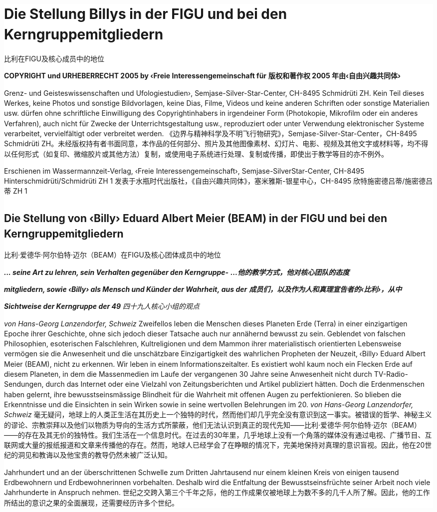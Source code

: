 # Die Stellung Billys in der FIGU und bei den Kerngruppemitgliedern
比利在FIGU及核心成员中的地位

**COPYRIGHT und URHEBERRECHT 2005 by ‹Freie Interessengemeinschaft für**
**版权和著作权 2005 年由‹自由兴趣共同体›**

Grenz- und Geisteswissenschaften und Ufologiestudien›, Semjase-Silver-Star-Center, CH-8495 Schmidrüti ZH. Kein Teil dieses Werkes, keine Photos und sonstige Bildvorlagen, keine Dias, Filme, Videos und keine anderen Schriften oder sonstige Materialien usw. dürfen ohne schriftliche Einwilligung des Copyrightinhabers in irgendeiner Form (Photokopie, Mikrofilm oder ein anderes Verfahren), auch nicht für Zwecke der Unterrichtsgestaltung usw., reproduziert oder unter Verwendung elektronischer Systeme verarbeitet, vervielfältigt oder verbreitet werden.
《边界与精神科学及不明飞行物研究》，Semjase-Silver-Star-Center，CH-8495 Schmidrüti ZH。未经版权持有者书面同意，本作品的任何部分、照片及其他图像素材、幻灯片、电影、视频及其他文字或材料等，均不得以任何形式（如复印、微缩胶片或其他方法）复制，或使用电子系统进行处理、复制或传播，即使出于教学等目的亦不例外。

Erschienen im Wassermannzeit-Verlag, ‹Freie Interessengemeinschaft›, Semjase-SilverStar-Center, CH-8495 Hinterschmidrüti/Schmidrüti ZH 1
发表于水瓶时代出版社，《自由兴趣共同体》，塞米雅斯-银星中心，CH-8495 欣特施密德吕蒂/施密德吕蒂 ZH 1

## Die Stellung von ‹Billy› Eduard Albert Meier (BEAM) in der FIGU und bei den Kerngruppemitgliedern
比利·爱德华·阿尔伯特·迈尔（BEAM）在FIGU及核心团体成员中的地位

**_... seine Art zu lehren, sein Verhalten gegenüber den Kerngruppe-_**
**_...他的教学方式，他对核心团队的态度_**

**_mitgliedern, sowie ‹Billy› als Mensch und Künder der Wahrheit‚ aus der_**
**_成员们，以及作为人和真理宣告者的‹比利›，从中_**

**_Sichtweise der Kerngruppe der 49_**
_四十九人核心小组的观点_

_von Hans-Georg Lanzendorfer, Schweiz_ Zweifellos leben die Menschen dieses Planeten Erde (Terra) in einer einzigartigen Epoche ihrer Geschichte, ohne sich jedoch dieser Tatsache auch nur annähernd bewusst zu sein. Geblendet von falschen Philosophien, esoterischen Falschlehren, Kultreligionen und dem Mammon ihrer materialistisch orientierten Lebensweise vermögen sie die Anwesenheit und die unschätzbare Einzigartigkeit des wahrlichen Propheten der Neuzeit‚ ‹Billy› Eduard Albert Meier (BEAM), nicht zu erkennen. Wir leben in einem Informationszeitalter. Es existiert wohl kaum noch ein Flecken Erde auf diesem Planeten, in dem die Massenmedien im Laufe der vergangenen 30 Jahre seine Anwesenheit nicht durch TV-Radio-Sendungen, durch das Internet oder eine Vielzahl von Zeitungsberichten und Artikel publiziert hätten. Doch die Erdenmenschen haben gelernt, ihre bewusstseinsmässige Blindheit für die Wahrheit mit offenen Augen zu perfektionieren. So blieben die Erkenntnisse und die Einsichten in sein Wirken sowie in seine wertvollen Belehrungen im 20.
_von Hans-Georg Lanzendorfer, Schweiz_ 毫无疑问，地球上的人类正生活在其历史上一个独特的时代，然而他们却几乎完全没有意识到这一事实。被错误的哲学、神秘主义的谬论、宗教崇拜以及他们以物质为导向的生活方式所蒙蔽，他们无法认识到真正的现代先知——比利·爱德华·阿尔伯特·迈尔（BEAM）——的存在及其无价的独特性。我们生活在一个信息时代。在过去的30年里，几乎地球上没有一个角落的媒体没有通过电视、广播节目、互联网或大量的报纸报道和文章来传播他的存在。然而，地球人已经学会了在睁眼的情况下，完美地保持对真理的意识盲视。因此，他在20世纪的洞见和教诲以及他宝贵的教导仍然未被广泛认知。

Jahrhundert und an der überschrittenen Schwelle zum Dritten Jahrtausend nur einem kleinen Kreis von einigen tausend Erdbewohnern und Erdbewohnerinnen vorbehalten. Deshalb wird die Entfaltung der Bewusstseinsfrüchte seiner Arbeit noch viele Jahrhunderte in Anspruch nehmen.
世纪之交跨入第三个千年之际，他的工作成果仅被地球上为数不多的几千人所了解。因此，他的工作所结出的意识之果的全面展现，还需要经历许多个世纪。
